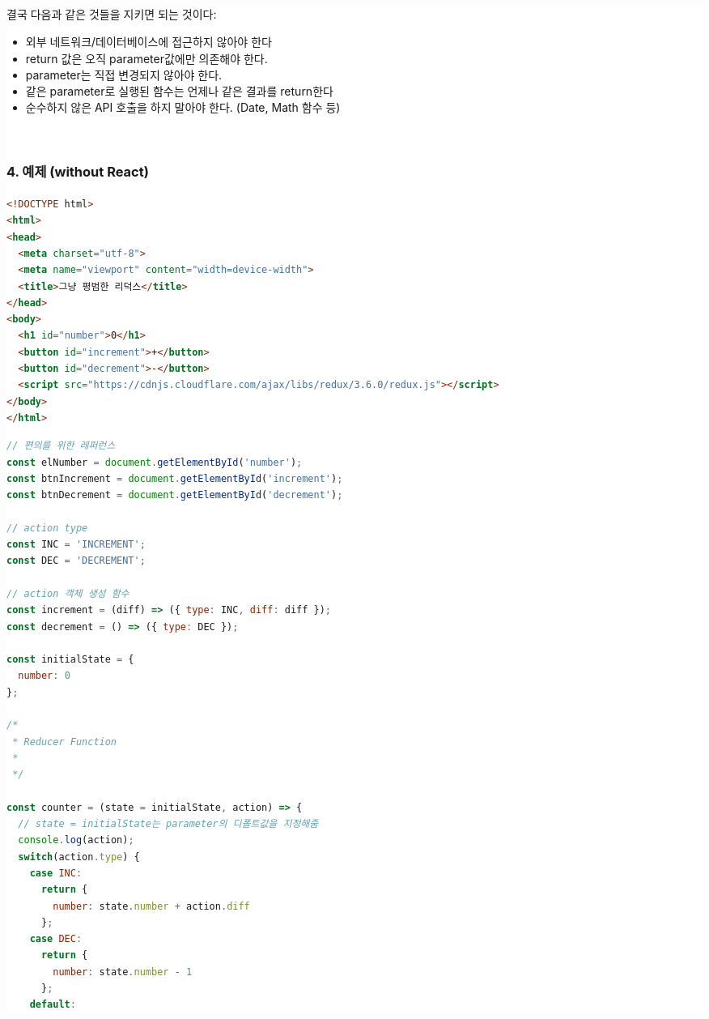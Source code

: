 결국 다음과 같은 것들을 지키면 되는 것이다:

- 외부 네트워크/데이터베이스에 접근하지 않아야 한다
- return 값은 오직 parameter값에만 의존해야 한다.
- parameter는 직접 변경되지 않아야 한다.
- 같은 parameter로 실행된 함수는 언제나 같은 결과를 return한다
- 순수하지 않은 API 호출을 하지 말아야 한다. (Date, Math 함수 등)

<br>



### 4. 예제 (without React)

```html
<!DOCTYPE html>
<html>
<head>
  <meta charset="utf-8">
  <meta name="viewport" content="width=device-width">
  <title>그냥 평범한 리덕스</title>
</head>
<body>
  <h1 id="number">0</h1>
  <button id="increment">+</button>
  <button id="decrement">-</button>
  <script src="https://cdnjs.cloudflare.com/ajax/libs/redux/3.6.0/redux.js"></script>
</body>
</html>
```

```js
// 편의를 위한 레퍼런스
const elNumber = document.getElementById('number');
const btnIncrement = document.getElementById('increment');
const btnDecrement = document.getElementById('decrement');

// action type
const INC = 'INCREMENT';
const DEC = 'DECREMENT';

// action 객체 생성 함수
const increment = (diff) => ({ type: INC, diff: diff });
const decrement = () => ({ type: DEC });

const initialState = {
  number: 0
};

/*
 * Reducer Function
 *
 */

const counter = (state = initialState, action) => {
  // state = initialState는 parameter의 디폴트값을 지정해줌
  console.log(action);
  switch(action.type) {
    case INC:
      return {
        number: state.number + action.diff
      };
    case DEC:
      return {
        number: state.number - 1
      };
    default:
```